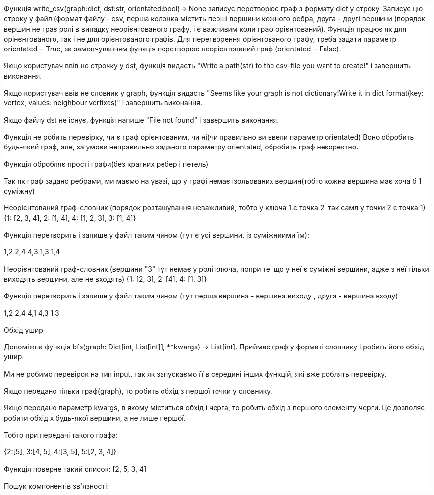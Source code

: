 Функція write_csv(graph:dict, dst:str, orientated:bool)-> None записує перетворює граф з формату dict у строку. Записує цю строку у файл (формат файлу - csv, перша колонка містить перші вершини кожного ребра, друга - другі вершини (порядок вершин не грає ролі в випадку неорієнтованого графу, і є важливим коли граф орієнтований). Функція працює як для орінєнтованого, так і не для орієнтованого графів. Для перетворення орієнтованого графу, треба задати параметр orientated = True, за замовчуванням функція перетворює неорієнтований граф (orientated = False).

Якщо користувач ввів не строчку у dst, функція видасть "Write a path(str) to the csv-file you want to create!" і завершить виконання.

Якщо користувач ввів не словник у graph, функція видасть "Seems like your graph is not dictionary!Write it in dict format(key: vertex, values: neighbour vertixes)" і завершить виконання.

Якщо файлу dst не існує, функція напише "File not found" і завершить виконання.

Функція не робить перевірку, чи є граф орієнтованим, чи ні(чи правильно ви ввели параметр orientated) Воно обробить будь-який граф, але, за умови неправильно заданого параметру orientated, обробить граф некоректно.

Функція обробляє прості графи(без кратних ребер і петель)

Так як граф задано ребрами, ми маємо на увазі, що у графі немає ізольованих вершин(тобто кожна вершина має хоча б 1 суміжну)

Неорієнтований граф-словник (порядок розташування неважливий, тобто у ключа 1 є точка 2, так самл у точки 2 є точка 1) {1: [2, 3, 4], 2: [1, 4], 4: [1, 2, 3], 3: [1, 4]}

Функція перетворить і запише у файл таким чином (тут є усі вершини, із суміжниими їм):

1,2 2,4 4,3 1,3 1,4

Неорієнтований граф-словник (вершини "3" тут немає у ролі ключа, попри те, що у неї є суміжні вершини, адже з неї тільки виходять вершини, але не входять) {1: [2, 3], 2: [4], 4: [1, 3]}

Функція перетворить і запише у файл таким чином (тут перша вершина - вершина виходу , друга - вершина входу)

1,2 2,4 4,1 4,3 1,3

Обхід ушир

Допоміжна функція bfs(graph: Dict[int, List[int]], **kwargs) -> List[int]. Приймає граф у форматі словнику і робить його обхід ушир.

Ми не робимо перевірок на тип input, так як запускаємо її в середині інших функцій, які вже роблять перевірку.

Якщо передано тільки граф(graph), то робить обхід з першої точки у словнику.

Якщо передано параметр kwargs, в якому міститься обхід і черга, то робить обхід з першого елементу черги. Це дозволяє робити обхід х будь-якої вершини, а не лише першої.

Тобто при передачі такого графа:

{2:[5], 3:[4, 5], 4:[3, 5], 5:[2, 3, 4]}

Функція поверне такий список:
[2, 5, 3, 4]

Пошук компонентів зв'язності:
